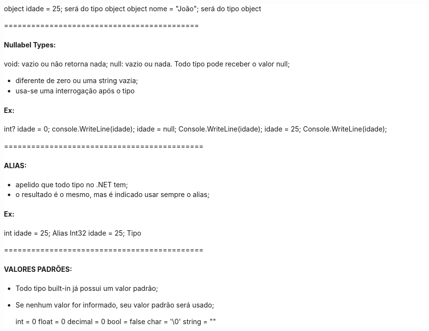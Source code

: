 

object idade = 25;     será do tipo object
object nome = "João";  será do tipo object

===========================================



#### Nullabel Types:



void: vazio ou não retorna nada;
null: vazio ou nada. Todo tipo pode receber o valor null;

* diferente de zero ou uma string vazia;
* usa-se uma interrogação após o tipo



#### Ex:



int? idade = 0;
console.WriteLine(idade);
idade = null;
Console.WriteLine(idade);
idade = 25;
Console.WriteLine(idade);



============================================



#### ALIAS:



* apelido que todo tipo no .NET tem;
* o resultado é o mesmo, mas é indicado usar sempre o alias;



#### Ex:



int idade = 25;  Alias
Int32 idade = 25;  Tipo

============================================



#### VALORES PADRÕES:



* Todo tipo built-in já possui um valor padrão;
* Se nenhum valor for informado, seu valor padrão será usado;

  int = 0
  float = 0
  decimal = 0
  bool = false
  char = '\\0'
  string = ""
